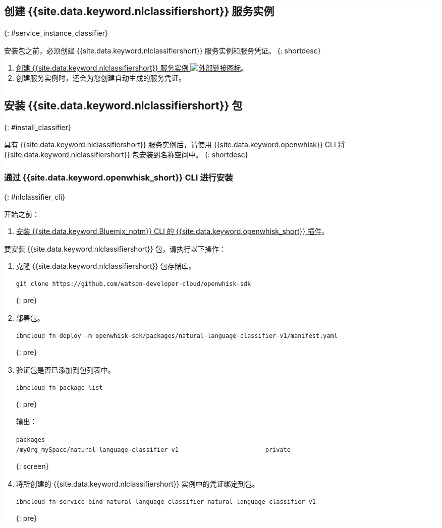 ## 创建 {{site.data.keyword.nlclassifiershort}} 服务实例
{: #service_instance_classifier}

安装包之前，必须创建 {{site.data.keyword.nlclassifiershort}} 服务实例和服务凭证。
{: shortdesc}

1. [创建 {{site.data.keyword.nlclassifiershort}} 服务实例 ![外部链接图标](../icons/launch-glyph.svg "外部链接图标")](https://cloud.ibm.com/catalog/services/natural_language_classifier)。
2. 创建服务实例时，还会为您创建自动生成的服务凭证。

## 安装 {{site.data.keyword.nlclassifiershort}} 包
{: #install_classifier}

具有 {{site.data.keyword.nlclassifiershort}} 服务实例后，请使用 {{site.data.keyword.openwhisk}} CLI 将 {{site.data.keyword.nlclassifiershort}} 包安装到名称空间中。
{: shortdesc}

### 通过 {{site.data.keyword.openwhisk_short}} CLI 进行安装
{: #nlclassifier_cli}

开始之前：
  1. [安装 {{site.data.keyword.Bluemix_notm}} CLI 的 {{site.data.keyword.openwhisk_short}} 插件](/docs/openwhisk?topic=cloud-functions-cli_install)。

要安装 {{site.data.keyword.nlclassifiershort}} 包，请执行以下操作：

1. 克隆 {{site.data.keyword.nlclassifiershort}} 包存储库。
    ```
    git clone https://github.com/watson-developer-cloud/openwhisk-sdk
    ```
    {: pre}

2. 部署包。
    ```
    ibmcloud fn deploy -m openwhisk-sdk/packages/natural-language-classifier-v1/manifest.yaml
    ```
    {: pre}

3. 验证包是否已添加到包列表中。
    ```
    ibmcloud fn package list
    ```
    {: pre}

    输出：
    ```
    packages
    /myOrg_mySpace/natural-language-classifier-v1                        private
    ```
    {: screen}

4. 将所创建的 {{site.data.keyword.nlclassifiershort}} 实例中的凭证绑定到包。
    ```
    ibmcloud fn service bind natural_language_classifier natural-language-classifier-v1
    ```
    {: pre}
